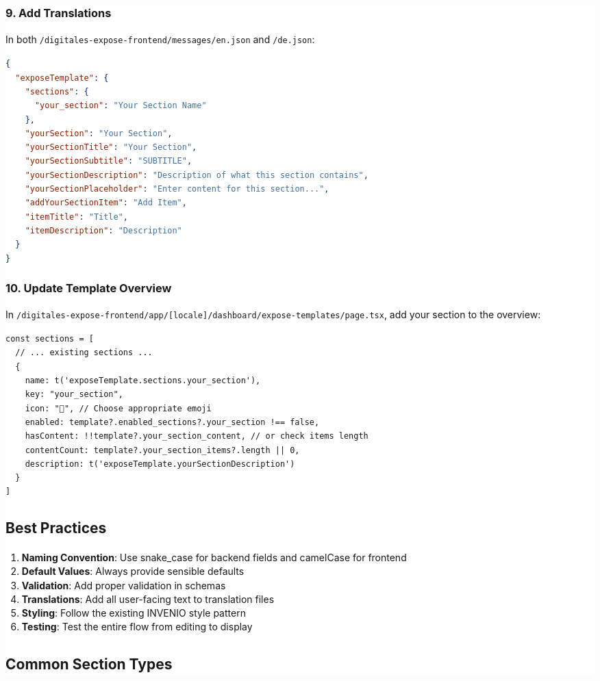 ### 9. Add Translations

In both `/digitales-expose-frontend/messages/en.json` and `/de.json`:

```json
{
  "exposeTemplate": {
    "sections": {
      "your_section": "Your Section Name"
    },
    "yourSection": "Your Section",
    "yourSectionTitle": "Your Section",
    "yourSectionSubtitle": "SUBTITLE",
    "yourSectionDescription": "Description of what this section contains",
    "yourSectionPlaceholder": "Enter content for this section...",
    "addYourSectionItem": "Add Item",
    "itemTitle": "Title",
    "itemDescription": "Description"
  }
}
```

### 10. Update Template Overview

In `/digitales-expose-frontend/app/[locale]/dashboard/expose-templates/page.tsx`, add your section to the overview:

```tsx
const sections = [
  // ... existing sections ...
  { 
    name: t('exposeTemplate.sections.your_section'), 
    key: "your_section",
    icon: "🎯", // Choose appropriate emoji
    enabled: template?.enabled_sections?.your_section !== false,
    hasContent: !!template?.your_section_content, // or check items length
    contentCount: template?.your_section_items?.length || 0,
    description: t('exposeTemplate.yourSectionDescription')
  }
]
```

## Best Practices

1. **Naming Convention**: Use snake_case for backend fields and camelCase for frontend
2. **Default Values**: Always provide sensible defaults
3. **Validation**: Add proper validation in schemas
4. **Translations**: Add all user-facing text to translation files
5. **Styling**: Follow the existing INVENIO style pattern
6. **Testing**: Test the entire flow from editing to display

## Common Section Types
